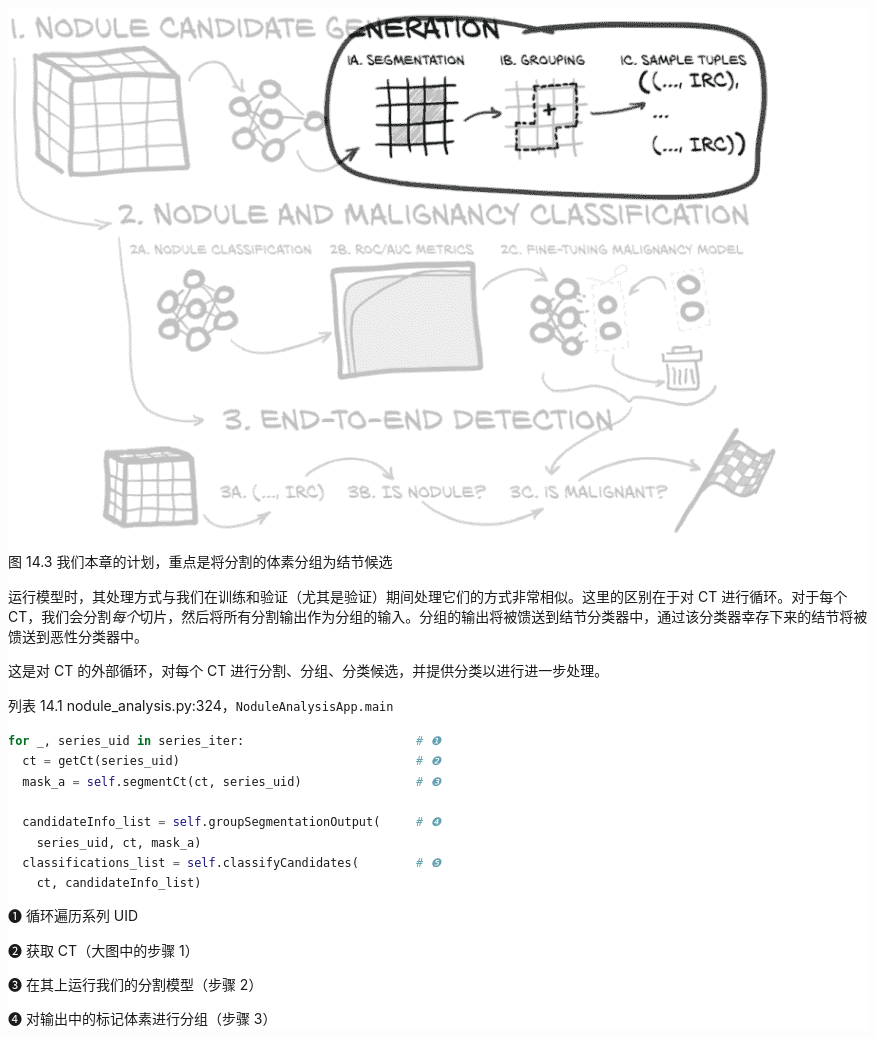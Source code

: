 ![](img/CH14_F03_Stevens2_GS.png)

图 14.3 我们本章的计划，重点是将分割的体素分组为结节候选

运行模型时，其处理方式与我们在训练和验证（尤其是验证）期间处理它们的方式非常相似。这里的区别在于对 CT 进行循环。对于每个 CT，我们会分割*每个*切片，然后将所有分割输出作为分组的输入。分组的输出将被馈送到结节分类器中，通过该分类器幸存下来的结节将被馈送到恶性分类器中。

这是对 CT 的外部循环，对每个 CT 进行分割、分组、分类候选，并提供分类以进行进一步处理。

列表 14.1 nodule_analysis.py:324，`NoduleAnalysisApp.main`

```py
for _, series_uid in series_iter:                        # ❶
  ct = getCt(series_uid)                                 # ❷
  mask_a = self.segmentCt(ct, series_uid)                # ❸

  candidateInfo_list = self.groupSegmentationOutput(     # ❹
    series_uid, ct, mask_a)
  classifications_list = self.classifyCandidates(        # ❺
    ct, candidateInfo_list)
```

❶ 循环遍历系列 UID

❷ 获取 CT（大图中的步骤 1）

❸ 在其上运行我们的分割模型（步骤 2）

❹ 对输出中的标记体素进行分组（步骤 3）
